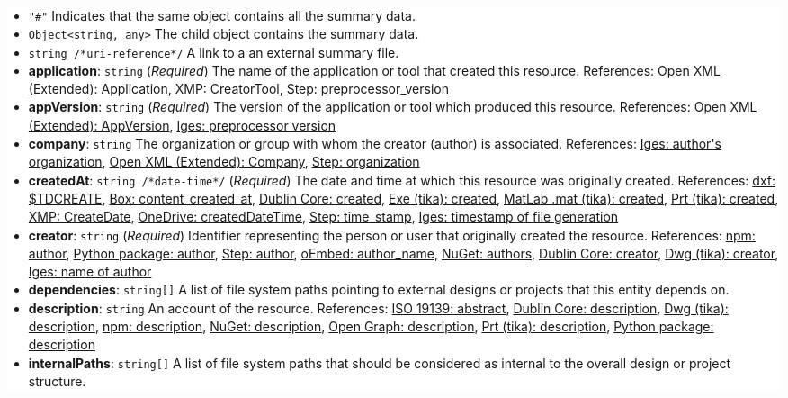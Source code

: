   - <code>"#"</code> Indicates that the same object contains all the summary data.
  - <code>Object&lt;string, any&gt;</code> The child object contains the summary data.
  - <code>string /\*uri-reference\*/</code> A link to a an external summary file.
- **application**: <code>string</code>  (_Required_) The name of the application or tool that created this resource. References: [Open XML (Extended): Application](https://ecma-international.org/wp-content/uploads/ECMA-376-1_5th_edition_december_2016.zip), [XMP: CreatorTool](https://github.com/adobe/XMP-Toolkit-SDK/blob/main/docs/XMPSpecificationPart2.pdf), [Step: preprocessor_version](https://en.wikipedia.org/wiki/ISO_10303-21#HEADER_section)
- **appVersion**: <code>string</code>  (_Required_) The version of the application or tool which produced this resource. References: [Open XML (Extended): AppVersion](https://ecma-international.org/wp-content/uploads/ECMA-376-1_5th_edition_december_2016.zip), [Iges: preprocessor version](https://www.govinfo.gov/content/pkg/GOVPUB-C13-7b81ba8b0f709555f162cb496aa63b3b/pdf/GOVPUB-C13-7b81ba8b0f709555f162cb496aa63b3b.pdf)
- **company**: <code>string</code> The organization or group with whom the creator (author) is associated. References: [Iges: author's organization](https://www.govinfo.gov/content/pkg/GOVPUB-C13-7b81ba8b0f709555f162cb496aa63b3b/pdf/GOVPUB-C13-7b81ba8b0f709555f162cb496aa63b3b.pdf), [Open XML (Extended): Company](https://ecma-international.org/wp-content/uploads/ECMA-376-1_5th_edition_december_2016.zip), [Step: organization](https://en.wikipedia.org/wiki/ISO_10303-21#HEADER_section)
- **createdAt**: <code>string /\*date-time\*/</code>  (_Required_) The date and time at which this resource was originally created. References: [dxf: $TDCREATE](https://images.autodesk.com/adsk/files/autocad_2012_pdf_dxf-reference_enu.pdf), [Box: content_created_at](https://developer.box.com/reference/resources/file--full/#param-content_created_at), [Dublin Core: created](https://www.dublincore.org/specifications/dublin-core/dcmi-terms/#http://purl.org/dc/terms/created), [Exe (tika): created](https://github.com/apache/tika/blob/main/tika-parsers/tika-parsers-standard/tika-parsers-standard-modules/tika-parser-code-module/src/main/java/org/apache/tika/parser/executable/ExecutableParser.java), [MatLab .mat (tika): created](https://github.com/apache/tika/blob/main/tika-parsers/tika-parsers-standard/tika-parsers-standard-modules/tika-parser-code-module/src/main/java/org/apache/tika/parser/mat/MatParser.java), [Prt (tika): created](https://github.com/apache/tika/blob/main/tika-parsers/tika-parsers-standard/tika-parsers-standard-modules/tika-parser-cad-module/src/main/java/org/apache/tika/parser/prt/PRTParser.java), [XMP: CreateDate](https://github.com/adobe/XMP-Toolkit-SDK/blob/main/docs/XMPSpecificationPart2.pdf), [OneDrive: createdDateTime](https://learn.microsoft.com/en-us/onedrive/developer/rest-api/resources/filesysteminfo?view=odsp-graph-online), [Step: time_stamp](https://en.wikipedia.org/wiki/ISO_10303-21#HEADER_section), [Iges: timestamp of file generation](https://www.govinfo.gov/content/pkg/GOVPUB-C13-7b81ba8b0f709555f162cb496aa63b3b/pdf/GOVPUB-C13-7b81ba8b0f709555f162cb496aa63b3b.pdf)
- **creator**: <code>string</code>  (_Required_) Identifier representing the person or user that originally created the resource. References: [npm: author](https://docs.npmjs.com/cli/v9/configuring-npm/package-json), [Python package: author](https://packaging.python.org/en/latest/specifications/core-metadata/), [Step: author](https://en.wikipedia.org/wiki/ISO_10303-21#HEADER_section), [oEmbed: author_name](https://oembed.com/), [NuGet: authors](https://learn.microsoft.com/en-us/nuget/reference/nuspec), [Dublin Core: creator](https://www.dublincore.org/specifications/dublin-core/dcmi-terms/#http://purl.org/dc/elements/1.1/creator), [Dwg (tika): creator](https://github.com/apache/tika/blob/main/tika-parsers/tika-parsers-standard/tika-parsers-standard-modules/tika-parser-cad-module/src/main/java/org/apache/tika/parser/dwg/DWGParser.java), [Iges: name of author](https://www.govinfo.gov/content/pkg/GOVPUB-C13-7b81ba8b0f709555f162cb496aa63b3b/pdf/GOVPUB-C13-7b81ba8b0f709555f162cb496aa63b3b.pdf)
- **dependencies**: <code>string[]</code> A list of file system paths pointing to external designs or projects that this entity depends on.
- **description**: <code>string</code> An account of the resource. References: [ISO 19139: abstract](https://docs.geonetwork-opensource.org/3.12/annexes/standards/iso19139/#abstract), [Dublin Core: description](https://www.dublincore.org/specifications/dublin-core/dcmi-terms/#http://purl.org/dc/terms/description), [Dwg (tika): description](https://github.com/apache/tika/blob/main/tika-parsers/tika-parsers-standard/tika-parsers-standard-modules/tika-parser-cad-module/src/main/java/org/apache/tika/parser/dwg/DWGParser.java), [npm: description](https://docs.npmjs.com/cli/v9/configuring-npm/package-json), [NuGet: description](https://learn.microsoft.com/en-us/nuget/reference/nuspec), [Open Graph: description](https://ogp.me/), [Prt (tika): description](https://github.com/apache/tika/blob/main/tika-parsers/tika-parsers-standard/tika-parsers-standard-modules/tika-parser-cad-module/src/main/java/org/apache/tika/parser/prt/PRTParser.java), [Python package: description](https://packaging.python.org/en/latest/specifications/core-metadata/)
- **internalPaths**: <code>string[]</code> A list of file system paths that should be considered as internal to the overall design or project structure.